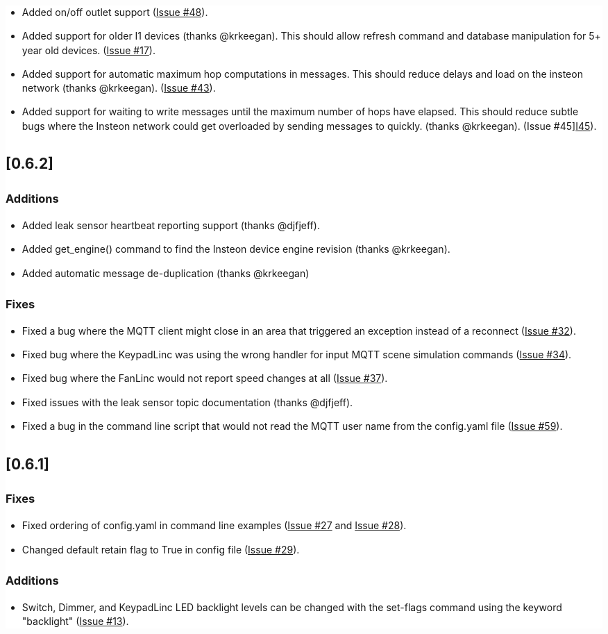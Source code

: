 - Added on/off outlet support ([Issue #48][I48]).

- Added support for older I1 devices (thanks @krkeegan).  This should allow
  refresh command and database manipulation for 5+ year old devices.
  ([Issue #17][I17]).

- Added support for automatic maximum hop computations in messages.  This
  should reduce delays and load on the insteon network  (thanks @krkeegan).
  ([Issue #43][I43]).

- Added support for waiting to write messages until the maximum number of
  hops have elapsed.  This should reduce subtle bugs where the Insteon
  network could get overloaded by sending messages to quickly.
  (thanks @krkeegan). (Issue #45][I45]).

## [0.6.2]

### Additions
- Added leak sensor heartbeat reporting support (thanks @djfjeff).

- Added get_engine() command to find the Insteon device engine revision
  (thanks @krkeegan).

- Added automatic message de-duplication (thanks @krkeegan)


### Fixes
- Fixed a bug where the MQTT client might close in an area that triggered an
  exception instead of a reconnect ([Issue #32][I32]).

- Fixed bug where the KeypadLinc was using the wrong handler for input MQTT
  scene simulation commands ([Issue #34][I34]).

- Fixed bug where the FanLinc would not report speed changes at all
  ([Issue #37][I37]).

- Fixed issues with the leak sensor topic documentation (thanks @djfjeff).

- Fixed a bug in the command line script that would not read the MQTT user
  name from the config.yaml file ([Issue #59][I59]).

## [0.6.1]

### Fixes
- Fixed ordering of config.yaml in command line examples ([Issue #27][I27]
  and [Issue #28][I28]).

- Changed default retain flag to True in config file ([Issue #29][I29]).


### Additions
- Switch, Dimmer, and KeypadLinc LED backlight levels can be changed with the
  set-flags command using the keyword "backlight" ([Issue #13][I13]).



[I3]: https://github.com/TD22057/insteon-mqtt/issues/3
[I4]: https://github.com/TD22057/insteon-mqtt/issues/4
[I5]: https://github.com/TD22057/insteon-mqtt/issues/5
[I6]: https://github.com/TD22057/insteon-mqtt/issues/6
[I7]: https://github.com/TD22057/insteon-mqtt/issues/7
[I8]: https://github.com/TD22057/insteon-mqtt/issues/8
[I9]: https://github.com/TD22057/insteon-mqtt/issues/9
[I11]: https://github.com/TD22057/insteon-mqtt/issues/11
[I12]: https://github.com/TD22057/insteon-mqtt/issues/12
[I13]: https://github.com/TD22057/insteon-mqtt/issues/13
[I16]: https://github.com/TD22057/insteon-mqtt/issues/16
[I17]: https://github.com/TD22057/insteon-mqtt/issues/17
[I18]: https://github.com/TD22057/insteon-mqtt/issues/18
[I20]: https://github.com/TD22057/insteon-mqtt/issues/20
[I21]: https://github.com/TD22057/insteon-mqtt/issues/21
[I24]: https://github.com/TD22057/insteon-mqtt/issues/24
[I25]: https://github.com/TD22057/insteon-mqtt/issues/25
[I27]: https://github.com/TD22057/insteon-mqtt/issues/27
[I28]: https://github.com/TD22057/insteon-mqtt/issues/28
[I29]: https://github.com/TD22057/insteon-mqtt/issues/29
[I32]: https://github.com/TD22057/insteon-mqtt/issues/32
[I33]: https://github.com/TD22057/insteon-mqtt/issues/33
[I34]: https://github.com/TD22057/insteon-mqtt/issues/34
[I37]: https://github.com/TD22057/insteon-mqtt/issues/37
[I43]: https://github.com/TD22057/insteon-mqtt/issues/43
[I45]: https://github.com/TD22057/insteon-mqtt/issues/45
[I48]: https://github.com/TD22057/insteon-mqtt/issues/48
[I55]: https://github.com/TD22057/insteon-mqtt/issues/55
[I59]: https://github.com/TD22057/insteon-mqtt/issues/59
[I63]: https://github.com/TD22057/insteon-mqtt/issues/63
[I66]: https://github.com/TD22057/insteon-mqtt/issues/66
[I69]: https://github.com/TD22057/insteon-mqtt/issues/69
[I70]: https://github.com/TD22057/insteon-mqtt/issues/70
[I76]: https://github.com/TD22057/insteon-mqtt/issues/76
[I84]: https://github.com/TD22057/insteon-mqtt/issues/84
[I86]: https://github.com/TD22057/insteon-mqtt/issues/86
[I88]: https://github.com/TD22057/insteon-mqtt/issues/88
[I95]: https://github.com/TD22057/insteon-mqtt/issues/95
[I97]: https://github.com/TD22057/insteon-mqtt/issues/97
[I104]: https://github.com/TD22057/insteon-mqtt/issues/104
[I119]: https://github.com/TD22057/insteon-mqtt/issues/119
[I120]: https://github.com/TD22057/insteon-mqtt/issues/120
[I126]: https://github.com/TD22057/insteon-mqtt/issues/126
[I130]: https://github.com/TD22057/insteon-mqtt/issues/130
[I132]: https://github.com/TD22057/insteon-mqtt/issues/132
[I136]: https://github.com/TD22057/insteon-mqtt/issues/136
[I138]: https://github.com/TD22057/insteon-mqtt/issues/138
[I139]: https://github.com/TD22057/insteon-mqtt/issues/139
[I142]: https://github.com/TD22057/insteon-mqtt/issues/142
[I148]: https://github.com/TD22057/insteon-mqtt/issues/148
[I157]: https://github.com/TD22057/insteon-mqtt/issues/157
[I159]: https://github.com/TD22057/insteon-mqtt/issues/159
[I160]: https://github.com/TD22057/insteon-mqtt/issues/160
[I163]: https://github.com/TD22057/insteon-mqtt/issues/163
[I179]: https://github.com/TD22057/insteon-mqtt/issues/179
[I182]: https://github.com/TD22057/insteon-mqtt/issues/182
[I183]: https://github.com/TD22057/insteon-mqtt/issues/183
[I184]: https://github.com/TD22057/insteon-mqtt/issues/184
[I185]: https://github.com/TD22057/insteon-mqtt/issues/185
[I189]: https://github.com/TD22057/insteon-mqtt/issues/189
[I192]: https://github.com/TD22057/insteon-mqtt/issues/192
[I193]: https://github.com/TD22057/insteon-mqtt/issues/193
[I195]: https://github.com/TD22057/insteon-mqtt/issues/195
[P196]: https://github.com/TD22057/insteon-mqtt/pull/196
[I210]: https://github.com/TD22057/insteon-mqtt/issues/210
[P220]: https://github.com/TD22057/insteon-mqtt/pull/220
[I181]: https://github.com/TD22057/insteon-mqtt/issues/181
[I154]: https://github.com/TD22057/insteon-mqtt/issues/154
[P227]: https://github.com/TD22057/insteon-mqtt/pull/227
[P237]: https://github.com/TD22057/insteon-mqtt/pull/227
[P197]: https://github.com/TD22057/insteon-mqtt/pull/197
[P240]: https://github.com/TD22057/insteon-mqtt/pull/240
[P248]: https://github.com/TD22057/insteon-mqtt/pull/248
[P219]: https://github.com/TD22057/insteon-mqtt/pull/219
[P239]: https://github.com/TD22057/insteon-mqtt/pull/239
[P244]: https://github.com/TD22057/insteon-mqtt/pull/244
[P235]: https://github.com/TD22057/insteon-mqtt/pull/235
[P259]: https://github.com/TD22057/insteon-mqtt/pull/259
[P234]: https://github.com/TD22057/insteon-mqtt/pull/234
[P236]: https://github.com/TD22057/insteon-mqtt/pull/236
[P255]: https://github.com/TD22057/insteon-mqtt/pull/255
[P256]: https://github.com/TD22057/insteon-mqtt/pull/256
[P261]: https://github.com/TD22057/insteon-mqtt/pull/261
[P262]: https://github.com/TD22057/insteon-mqtt/pull/262
[P268]: https://github.com/TD22057/insteon-mqtt/pull/268
[P272]: https://github.com/TD22057/insteon-mqtt/pull/272
[P201]: https://github.com/TD22057/insteon-mqtt/pull/201
[P275]: https://github.com/TD22057/insteon-mqtt/pull/275
[P277]: https://github.com/TD22057/insteon-mqtt/pull/277
[P279]: https://github.com/TD22057/insteon-mqtt/pull/279
[P282]: https://github.com/TD22057/insteon-mqtt/pull/282
[P288]: https://github.com/TD22057/insteon-mqtt/pull/288
[P284]: https://github.com/TD22057/insteon-mqtt/pull/284
[P290]: https://github.com/TD22057/insteon-mqtt/pull/290
[P238]: https://github.com/TD22057/insteon-mqtt/pull/238
[I292]: https://github.com/TD22057/insteon-mqtt/issues/292
[P285]: https://github.com/TD22057/insteon-mqtt/pull/285
[P299]: https://github.com/TD22057/insteon-mqtt/pull/299
[P303]: https://github.com/TD22057/insteon-mqtt/pull/303
[P302]: https://github.com/TD22057/insteon-mqtt/pull/302
[P300]: https://github.com/TD22057/insteon-mqtt/pull/300
[P306]: https://github.com/TD22057/insteon-mqtt/pull/306
[SCENETRIGGER]: https://github.com/TD22057/insteon-mqtt/blob/master/docs/mqtt.md#scene-triggering
[P308]: https://github.com/TD22057/insteon-mqtt/pull/308
[P313]: https://github.com/TD22057/insteon-mqtt/pull/313
[P213]: https://github.com/TD22057/insteon-mqtt/pull/213
[P326]: https://github.com/TD22057/insteon-mqtt/pull/326
[P352]: https://github.com/TD22057/insteon-mqtt/pull/352
[P344]: https://github.com/TD22057/insteon-mqtt/pull/344
[P324]: https://github.com/TD22057/insteon-mqtt/pull/324
[P354]: https://github.com/TD22057/insteon-mqtt/pull/354
[P355]: https://github.com/TD22057/insteon-mqtt/pull/355
[P359]: https://github.com/TD22057/insteon-mqtt/pull/359
[P363]: https://github.com/TD22057/insteon-mqtt/pull/363
[P364]: https://github.com/TD22057/insteon-mqtt/pull/364
[P368]: https://github.com/TD22057/insteon-mqtt/pull/368
[P369]: https://github.com/TD22057/insteon-mqtt/pull/369
[TGuide]: https://github.com/TD22057/insteon-mqtt/blob/master/docs/Templating.md
[DbgGuide]: https://github.com/TD22057/insteon-mqtt/blob/master/docs/debugging.md
[config_extra]: https://github.com/TD22057/insteon-mqtt/blob/master/docs/config_extra.md
[P376]: https://github.com/TD22057/insteon-mqtt/pull/376
[P378]: https://github.com/TD22057/insteon-mqtt/pull/378
[P388]: https://github.com/TD22057/insteon-mqtt/pull/388
[P389]: https://github.com/TD22057/insteon-mqtt/pull/389
[P390]: https://github.com/TD22057/insteon-mqtt/pull/390
[P392]: https://github.com/TD22057/insteon-mqtt/pull/392
[P393]: https://github.com/TD22057/insteon-mqtt/pull/393
[P397]: https://github.com/TD22057/insteon-mqtt/pull/397
[P399]: https://github.com/TD22057/insteon-mqtt/pull/399
[P400]: https://github.com/TD22057/insteon-mqtt/pull/400
[P404]: https://github.com/TD22057/insteon-mqtt/pull/404
[P402]: https://github.com/TD22057/insteon-mqtt/pull/402
[P406]: https://github.com/TD22057/insteon-mqtt/pull/406
[P407]: https://github.com/TD22057/insteon-mqtt/pull/407
[P410]: https://github.com/TD22057/insteon-mqtt/pull/410
[P411]: https://github.com/TD22057/insteon-mqtt/pull/411
[P413]: https://github.com/TD22057/insteon-mqtt/pull/413
[P414]: https://github.com/TD22057/insteon-mqtt/pull/414
[P417]: https://github.com/TD22057/insteon-mqtt/pull/417
[P423]: https://github.com/TD22057/insteon-mqtt/pull/423
[P432]: https://github.com/TD22057/insteon-mqtt/pull/432
[P431]: https://github.com/TD22057/insteon-mqtt/pull/431
[P434]: https://github.com/TD22057/insteon-mqtt/pull/434
[P435]: https://github.com/TD22057/insteon-mqtt/pull/435
[P439]: https://github.com/TD22057/insteon-mqtt/pull/439
[P441]: https://github.com/TD22057/insteon-mqtt/pull/441
[P443]: https://github.com/TD22057/insteon-mqtt/pull/443
[P444]: https://github.com/TD22057/insteon-mqtt/pull/444
[P445]: https://github.com/TD22057/insteon-mqtt/pull/445